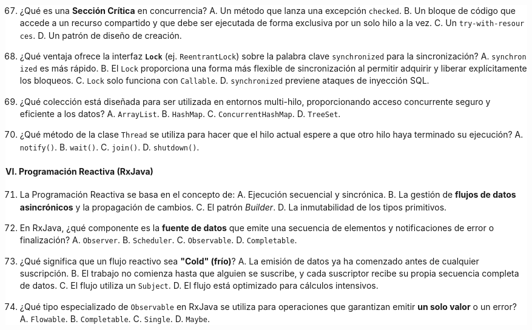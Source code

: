 67. ¿Qué es una **Sección Crítica** en concurrencia?
    A. Un método que lanza una excepción `checked`.
    B. Un bloque de código que accede a un recurso compartido y que debe ser ejecutada de forma exclusiva por un solo hilo a la vez.
    C. Un `try-with-resources`.
    D. Un patrón de diseño de creación.

68. ¿Qué ventaja ofrece la interfaz **`Lock`** (ej. `ReentrantLock`) sobre la palabra clave `synchronized` para la sincronización?
    A. `synchronized` es más rápido.
    B. El `Lock` proporciona una forma más flexible de sincronización al permitir adquirir y liberar explícitamente los bloqueos.
    C. `Lock` solo funciona con `Callable`.
    D. `synchronized` previene ataques de inyección SQL.

69. ¿Qué colección está diseñada para ser utilizada en entornos multi-hilo, proporcionando acceso concurrente seguro y eficiente a los datos?
    A. `ArrayList`.
    B. `HashMap`.
    C. `ConcurrentHashMap`.
    D. `TreeSet`.

70. ¿Qué método de la clase `Thread` se utiliza para hacer que el hilo actual espere a que otro hilo haya terminado su ejecución?
    A. `notify()`.
    B. `wait()`.
    C. `join()`.
    D. `shutdown()`.

#### VI. Programación Reactiva (RxJava)

71. La Programación Reactiva se basa en el concepto de:
    A. Ejecución secuencial y sincrónica.
    B. La gestión de **flujos de datos asincrónicos** y la propagación de cambios.
    C. El patrón *Builder*.
    D. La inmutabilidad de los tipos primitivos.

72. En RxJava, ¿qué componente es la **fuente de datos** que emite una secuencia de elementos y notificaciones de error o finalización?
    A. `Observer`.
    B. `Scheduler`.
    C. `Observable`.
    D. `Completable`.

73. ¿Qué significa que un flujo reactivo sea **"Cold" (frío)**?
    A. La emisión de datos ya ha comenzado antes de cualquier suscripción.
    B. El trabajo no comienza hasta que alguien se suscribe, y cada suscriptor recibe su propia secuencia completa de datos.
    C. El flujo utiliza un `Subject`.
    D. El flujo está optimizado para cálculos intensivos.

74. ¿Qué tipo especializado de `Observable` en RxJava se utiliza para operaciones que garantizan emitir **un solo valor** o un error?
    A. `Flowable`.
    B. `Completable`.
    C. `Single`.
    D. `Maybe`.
